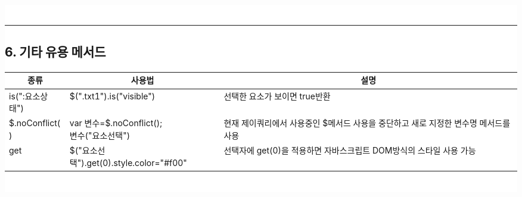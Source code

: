 <br>

---

## 6. 기타 유용 메서드

| 종류            | 사용법                                          | 설명                                                                                |
| --------------- | ----------------------------------------------- | ----------------------------------------------------------------------------------- |
| is(":요소상태") | $(".txt1").is("visible")                        | 선택한 요소가 보이면 true반환                                                       |
| $.noConflict()  | var 변수=\$.noConflict(); <br> 변수("요소선택") | 현재 제이쿼리에서 사용중인 $메서드 사용을 중단하고 새로 지정한 변수명 메서드를 사용 |
| get             | $("요소선택").get(0).style.color="#f00"         | 선택자에 get(0)을 적용하면 자바스크립트 DOM방식의 스타일 사용 가능                  |

<br>
